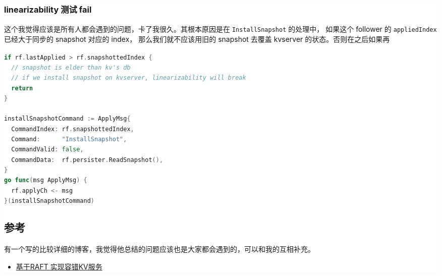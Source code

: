 ### linearizability 测试 fail

这个我觉得应该是所有人都会遇到的问题，卡了我很久。其根本原因是在 `InstallSnapshot` 的处理中，
如果这个 follower 的 `appliedIndex` 已经大于同步的 snapshot 对应的 index，
那么我们就不应该用旧的 snapshot 去覆盖 kvserver 的状态。否则在之后如果再

```go
if rf.lastApplied > rf.snapshottedIndex {
  // snapshot is elder than kv's db
  // if we install snapshot on kvserver, linearizability will break
  return
}

installSnapshotCommand := ApplyMsg{
  CommandIndex: rf.snapshottedIndex,
  Command:      "InstallSnapshot",
  CommandValid: false,
  CommandData:  rf.persister.ReadSnapshot(),
}
go func(msg ApplyMsg) {
  rf.applyCh <- msg
}(installSnapshotCommand)
```

## 参考
有一个写的比较详细的博客，我觉得他总结的问题应该也是大家都会遇到的，可以和我的互相补充。
- [基于RAFT 实现容错KV服务](https://www.jianshu.com/p/8fc46f12a106)
